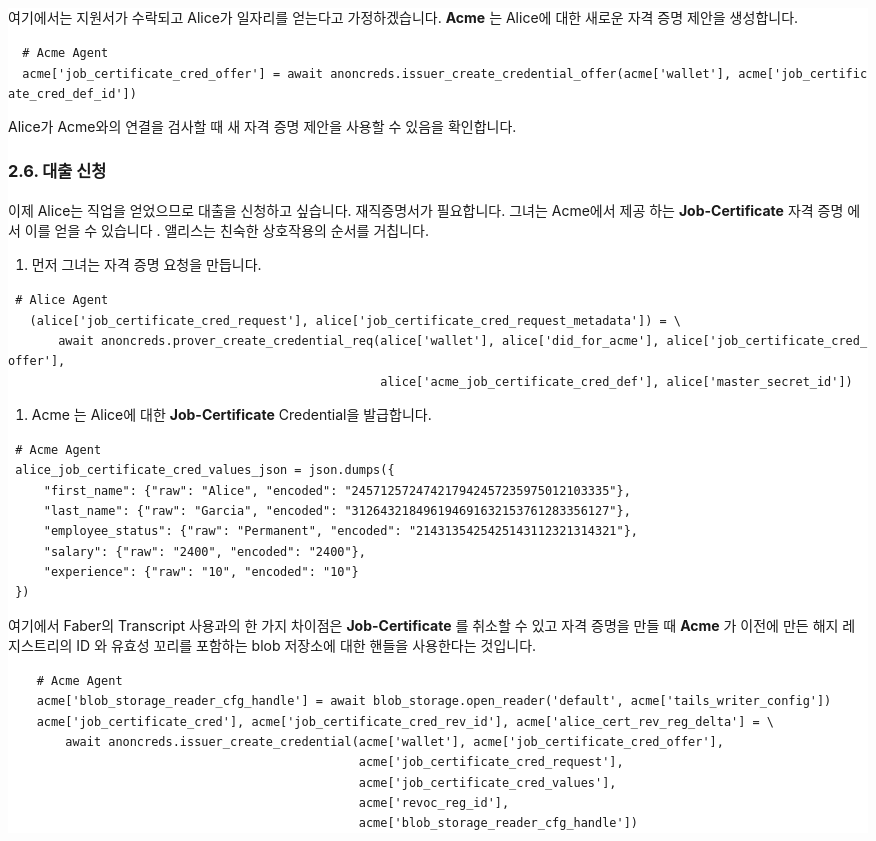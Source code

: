 여기에서는 지원서가 수락되고 Alice가 일자리를 얻는다고 가정하겠습니다. **Acme** 는 Alice에 대한 새로운 자격 증명 제안을 생성합니다.

```
  # Acme Agent
  acme['job_certificate_cred_offer'] = await anoncreds.issuer_create_credential_offer(acme['wallet'], acme['job_certificate_cred_def_id'])
```

Alice가 Acme와의 연결을 검사할 때 새 자격 증명 제안을 사용할 수 있음을 확인합니다.



### 2.6. 대출 신청

이제 Alice는 직업을 얻었으므로 대출을 신청하고 싶습니다. 재직증명서가 필요합니다. 그녀는 Acme에서 제공 하는 **Job-Certificate** 자격 증명 에서 이를 얻을 수 있습니다 . 앨리스는 친숙한 상호작용의 순서를 거칩니다.

1. 먼저 그녀는 자격 증명 요청을 만듭니다.

```
 # Alice Agent
   (alice['job_certificate_cred_request'], alice['job_certificate_cred_request_metadata']) = \
       await anoncreds.prover_create_credential_req(alice['wallet'], alice['did_for_acme'], alice['job_certificate_cred_offer'],
                                                    alice['acme_job_certificate_cred_def'], alice['master_secret_id'])
```

1. Acme 는 Alice에 대한 **Job-Certificate** Credential을 발급합니다.

```
 # Acme Agent
 alice_job_certificate_cred_values_json = json.dumps({
     "first_name": {"raw": "Alice", "encoded": "245712572474217942457235975012103335"},
     "last_name": {"raw": "Garcia", "encoded": "312643218496194691632153761283356127"},
     "employee_status": {"raw": "Permanent", "encoded": "2143135425425143112321314321"},
     "salary": {"raw": "2400", "encoded": "2400"},
     "experience": {"raw": "10", "encoded": "10"}
 })
```

여기에서 Faber의 Transcript 사용과의 한 가지 차이점은 **Job-Certificate** 를 취소할 수 있고 자격 증명을 만들 때 **Acme** 가 이전에 만든 해지 레지스트리의 ID 와 유효성 꼬리를 포함하는 blob 저장소에 대한 핸들을 사용한다는 것입니다.

```
    # Acme Agent
    acme['blob_storage_reader_cfg_handle'] = await blob_storage.open_reader('default', acme['tails_writer_config'])
    acme['job_certificate_cred'], acme['job_certificate_cred_rev_id'], acme['alice_cert_rev_reg_delta'] = \
        await anoncreds.issuer_create_credential(acme['wallet'], acme['job_certificate_cred_offer'],
                                                 acme['job_certificate_cred_request'],
                                                 acme['job_certificate_cred_values'],
                                                 acme['revoc_reg_id'],
                                                 acme['blob_storage_reader_cfg_handle'])
```
